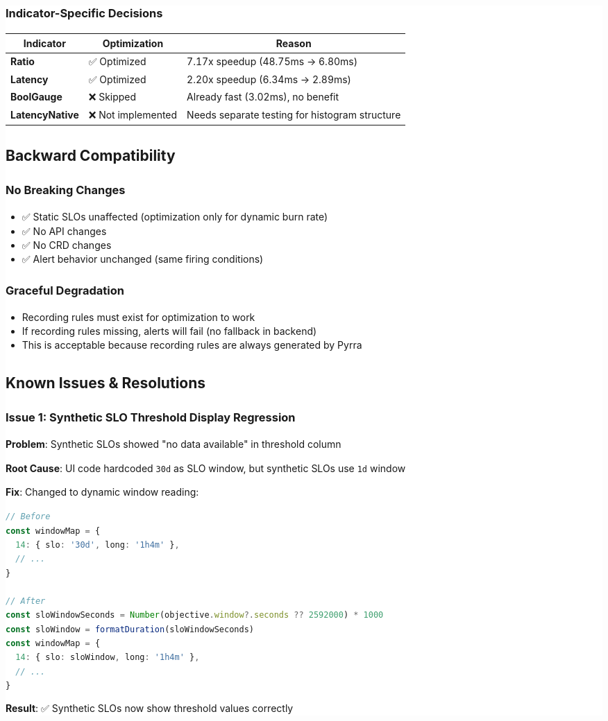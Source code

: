 ### Indicator-Specific Decisions

| Indicator | Optimization | Reason |
|-----------|-------------|--------|
| **Ratio** | ✅ Optimized | 7.17x speedup (48.75ms → 6.80ms) |
| **Latency** | ✅ Optimized | 2.20x speedup (6.34ms → 2.89ms) |
| **BoolGauge** | ❌ Skipped | Already fast (3.02ms), no benefit |
| **LatencyNative** | ❌ Not implemented | Needs separate testing for histogram structure |

## Backward Compatibility

### No Breaking Changes
- ✅ Static SLOs unaffected (optimization only for dynamic burn rate)
- ✅ No API changes
- ✅ No CRD changes
- ✅ Alert behavior unchanged (same firing conditions)

### Graceful Degradation
- Recording rules must exist for optimization to work
- If recording rules missing, alerts will fail (no fallback in backend)
- This is acceptable because recording rules are always generated by Pyrra

## Known Issues & Resolutions

### Issue 1: Synthetic SLO Threshold Display Regression

**Problem**: Synthetic SLOs showed "no data available" in threshold column

**Root Cause**: UI code hardcoded `30d` as SLO window, but synthetic SLOs use `1d` window

**Fix**: Changed to dynamic window reading:
```typescript
// Before
const windowMap = {
  14: { slo: '30d', long: '1h4m' },
  // ...
}

// After
const sloWindowSeconds = Number(objective.window?.seconds ?? 2592000) * 1000
const sloWindow = formatDuration(sloWindowSeconds)
const windowMap = {
  14: { slo: sloWindow, long: '1h4m' },
  // ...
}
```

**Result**: ✅ Synthetic SLOs now show threshold values correctly
